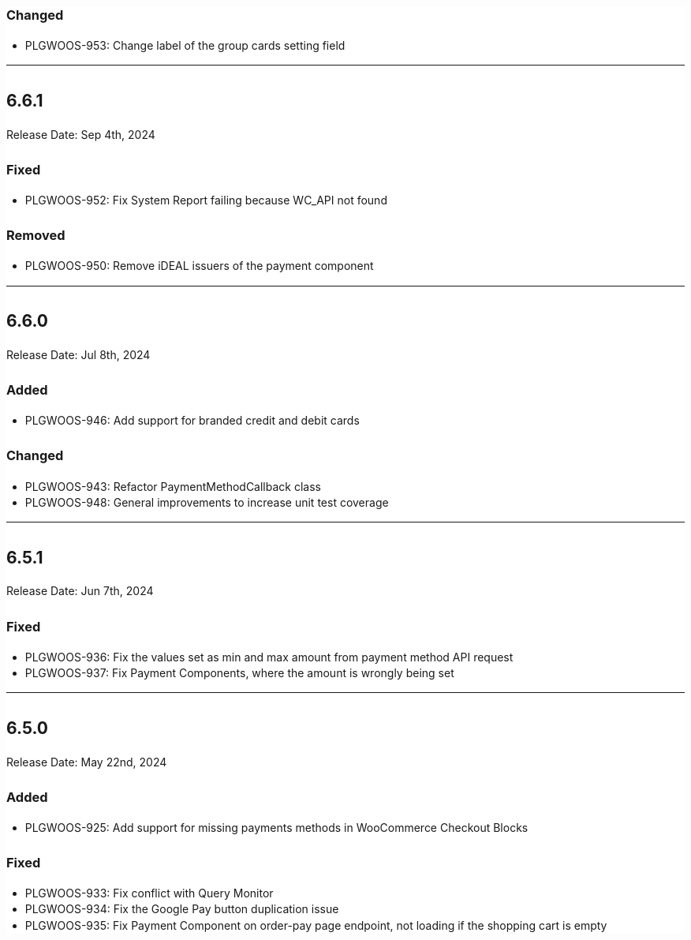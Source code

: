 ### Changed
+ PLGWOOS-953: Change label of the group cards setting field

***

## 6.6.1
Release Date: Sep 4th, 2024

### Fixed
+ PLGWOOS-952: Fix System Report failing because WC_API not found

### Removed
+ PLGWOOS-950: Remove iDEAL issuers of the payment component

***

## 6.6.0
Release Date: Jul 8th, 2024

### Added
+ PLGWOOS-946: Add support for branded credit and debit cards

### Changed
+ PLGWOOS-943: Refactor PaymentMethodCallback class
+ PLGWOOS-948: General improvements to increase unit test coverage 

***

## 6.5.1
Release Date: Jun 7th, 2024

### Fixed
+ PLGWOOS-936: Fix the values set as min and max amount from payment method API request
+ PLGWOOS-937: Fix Payment Components, where the amount is wrongly being set

***

## 6.5.0
Release Date: May 22nd, 2024

### Added
+ PLGWOOS-925: Add support for missing payments methods in WooCommerce Checkout Blocks

### Fixed
+ PLGWOOS-933: Fix conflict with Query Monitor
+ PLGWOOS-934: Fix the Google Pay button duplication issue
+ PLGWOOS-935: Fix Payment Component on order-pay page endpoint, not loading if the shopping cart is empty
